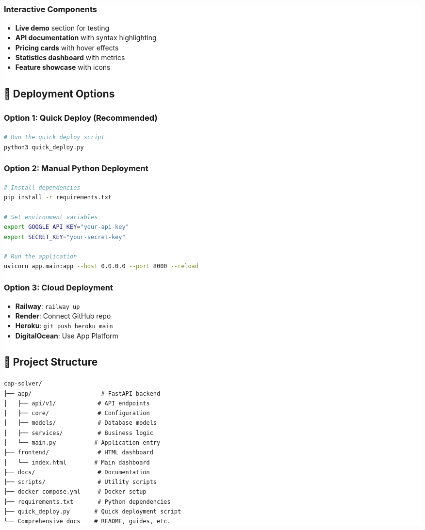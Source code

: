 ### **Interactive Components**
- **Live demo** section for testing
- **API documentation** with syntax highlighting
- **Pricing cards** with hover effects
- **Statistics dashboard** with metrics
- **Feature showcase** with icons

## 🚀 **Deployment Options**

### **Option 1: Quick Deploy (Recommended)**
```bash
# Run the quick deploy script
python3 quick_deploy.py
```

### **Option 2: Manual Python Deployment**
```bash
# Install dependencies
pip install -r requirements.txt

# Set environment variables
export GOOGLE_API_KEY="your-api-key"
export SECRET_KEY="your-secret-key"

# Run the application
uvicorn app.main:app --host 0.0.0.0 --port 8000 --reload
```

### **Option 3: Cloud Deployment**
- **Railway**: `railway up`
- **Render**: Connect GitHub repo
- **Heroku**: `git push heroku main`
- **DigitalOcean**: Use App Platform

## 📁 **Project Structure**

```
cap-solver/
├── app/                    # FastAPI backend
│   ├── api/v1/            # API endpoints
│   ├── core/              # Configuration
│   ├── models/            # Database models
│   ├── services/          # Business logic
│   └── main.py           # Application entry
├── frontend/              # HTML dashboard
│   └── index.html        # Main dashboard
├── docs/                  # Documentation
├── scripts/               # Utility scripts
├── docker-compose.yml     # Docker setup
├── requirements.txt       # Python dependencies
├── quick_deploy.py       # Quick deployment script
└── Comprehensive docs    # README, guides, etc.
```
